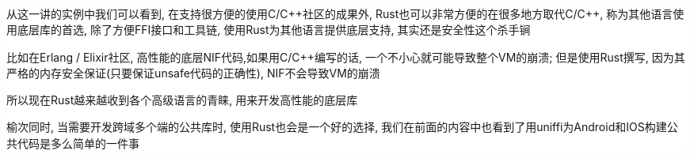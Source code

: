 从这一讲的实例中我们可以看到, 在支持很方便的使用C/C++社区的成果外, Rust也可以非常方便的在很多地方取代C/C++, 称为其他语言使用底层库的首选, 除了方便FFI接口和工具链, 使用Rust为其他语言提供底层支持, 其实还是安全性这个杀手锏

比如在Erlang / Elixir社区, 高性能的底层NIF代码,如果用C/C++编写的话, 一个不小心就可能导致整个VM的崩溃; 但是使用Rust撰写, 因为其严格的内存安全保证(只要保证unsafe代码的正确性), NIF不会导致VM的崩溃

所以现在Rust越来越收到各个高级语言的青睐, 用来开发高性能的底层库

榆次同时, 当需要开发跨域多个端的公共库时, 使用Rust也会是一个好的选择, 我们在前面的内容中也看到了用uniffi为Android和IOS构建公共代码是多么简单的一件事

